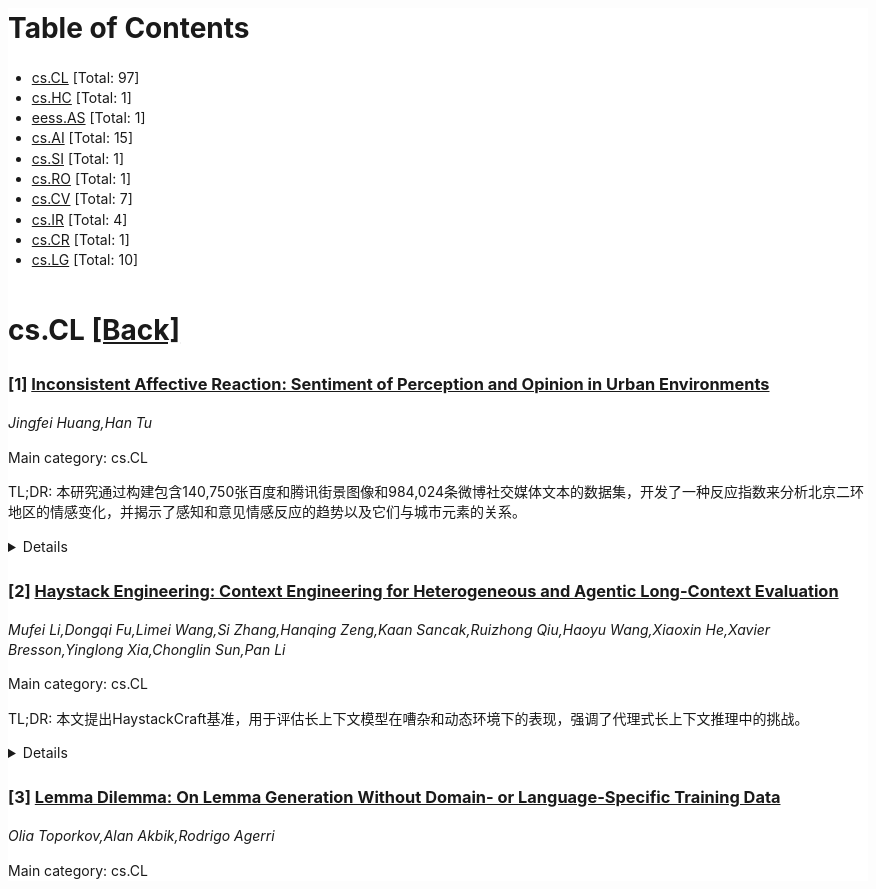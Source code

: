 <div id=toc></div>

# Table of Contents

- [cs.CL](#cs.CL) [Total: 97]
- [cs.HC](#cs.HC) [Total: 1]
- [eess.AS](#eess.AS) [Total: 1]
- [cs.AI](#cs.AI) [Total: 15]
- [cs.SI](#cs.SI) [Total: 1]
- [cs.RO](#cs.RO) [Total: 1]
- [cs.CV](#cs.CV) [Total: 7]
- [cs.IR](#cs.IR) [Total: 4]
- [cs.CR](#cs.CR) [Total: 1]
- [cs.LG](#cs.LG) [Total: 10]


<div id='cs.CL'></div>

# cs.CL [[Back]](#toc)

### [1] [Inconsistent Affective Reaction: Sentiment of Perception and Opinion in Urban Environments](https://arxiv.org/abs/2510.07359)
*Jingfei Huang,Han Tu*

Main category: cs.CL

TL;DR: 本研究通过构建包含140,750张百度和腾讯街景图像和984,024条微博社交媒体文本的数据集，开发了一种反应指数来分析北京二环地区的情感变化，并揭示了感知和意见情感反应的趋势以及它们与城市元素的关系。


<details><summary>Details</summary></details>


### [2] [Haystack Engineering: Context Engineering for Heterogeneous and Agentic Long-Context Evaluation](https://arxiv.org/abs/2510.07414)
*Mufei Li,Dongqi Fu,Limei Wang,Si Zhang,Hanqing Zeng,Kaan Sancak,Ruizhong Qiu,Haoyu Wang,Xiaoxin He,Xavier Bresson,Yinglong Xia,Chonglin Sun,Pan Li*

Main category: cs.CL

TL;DR: 本文提出HaystackCraft基准，用于评估长上下文模型在嘈杂和动态环境下的表现，强调了代理式长上下文推理中的挑战。


<details><summary>Details</summary></details>


### [3] [Lemma Dilemma: On Lemma Generation Without Domain- or Language-Specific Training Data](https://arxiv.org/abs/2510.07434)
*Olia Toporkov,Alan Akbik,Rodrigo Agerri*

Main category: cs.CL
